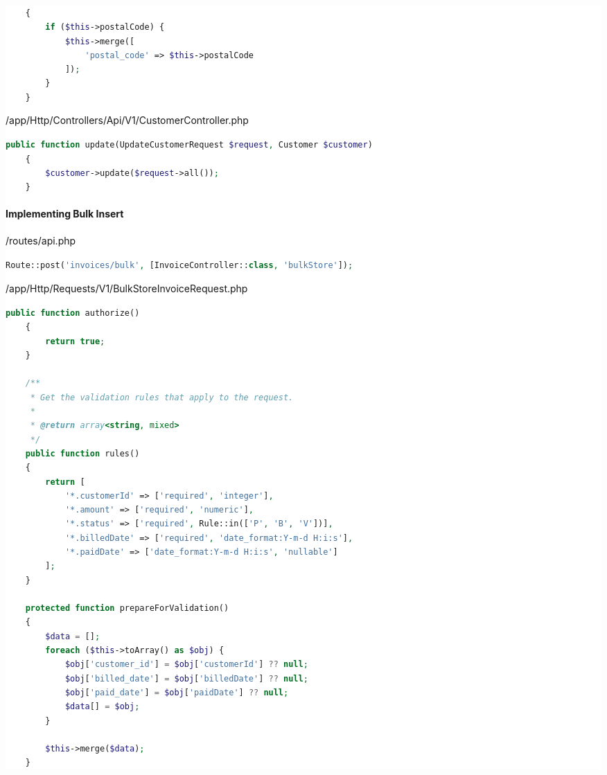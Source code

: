 ```php
    {
        if ($this->postalCode) {
            $this->merge([
                'postal_code' => $this->postalCode
            ]);
        }
    }
```

/app/Http/Controllers/Api/V1/CustomerController.php

```php
public function update(UpdateCustomerRequest $request, Customer $customer)
    {
        $customer->update($request->all());
    }
```

#### Implementing Bulk Insert

/routes/api.php

```php
Route::post('invoices/bulk', [InvoiceController::class, 'bulkStore']);
```

/app/Http/Requests/V1/BulkStoreInvoiceRequest.php

```php
public function authorize()
    {
        return true;
    }

    /**
     * Get the validation rules that apply to the request.
     *
     * @return array<string, mixed>
     */
    public function rules()
    {
        return [
            '*.customerId' => ['required', 'integer'],
            '*.amount' => ['required', 'numeric'],
            '*.status' => ['required', Rule::in(['P', 'B', 'V'])],
            '*.billedDate' => ['required', 'date_format:Y-m-d H:i:s'],
            '*.paidDate' => ['date_format:Y-m-d H:i:s', 'nullable']
        ];
    }

    protected function prepareForValidation()
    {
        $data = [];
        foreach ($this->toArray() as $obj) {
            $obj['customer_id'] = $obj['customerId'] ?? null;
            $obj['billed_date'] = $obj['billedDate'] ?? null;
            $obj['paid_date'] = $obj['paidDate'] ?? null;
            $data[] = $obj;
        }

        $this->merge($data);
    }
```
